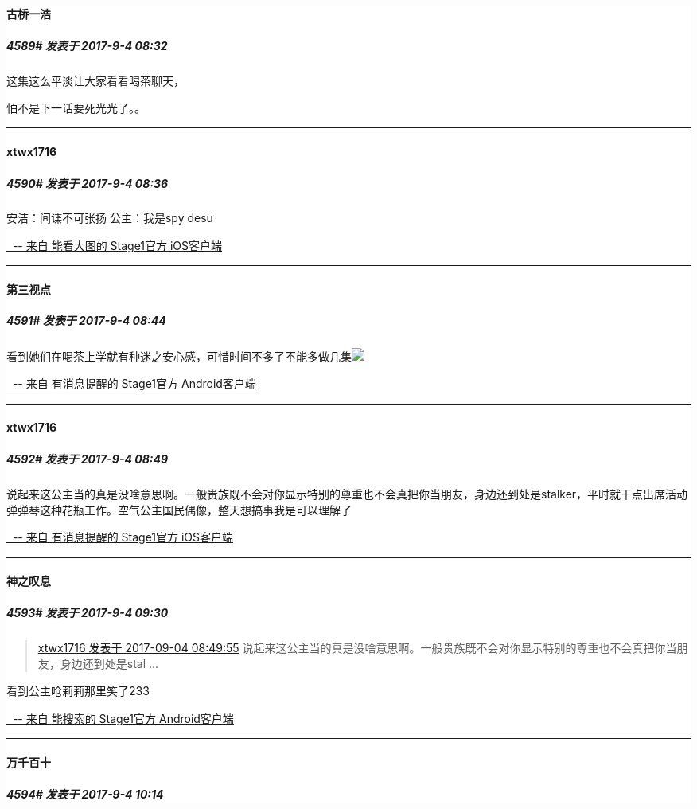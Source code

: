 ####  古桥一浩  
##### 4589#       发表于 2017-9-4 08:32


这集这么平淡让大家看看喝茶聊天，

怕不是下一话要死光光了。。


-----

####  xtwx1716  
##### 4590#       发表于 2017-9-4 08:36


安洁：间谍不可张扬
公主：我是spy desu

[  -- 来自 能看大图的 Stage1官方 iOS客户端](https://itunes.apple.com/fi/app/saraba1st/id1221237470?mt=8)


-----

####  第三视点  
##### 4591#       发表于 2017-9-4 08:44


看到她们在喝茶上学就有种迷之安心感，可惜时间不多了不能多做几集<img src="https://static.saraba1st.com/image/smiley/face2017/035.png" referrerpolicy="no-referrer">

[  -- 来自 有消息提醒的 Stage1官方 Android客户端](https://bbs.saraba1st.com/2b/thread-1497379-1-1.html)


-----

####  xtwx1716  
##### 4592#       发表于 2017-9-4 08:49


说起来这公主当的真是没啥意思啊。一般贵族既不会对你显示特别的尊重也不会真把你当朋友，身边还到处是stalker，平时就干点出席活动弹弹琴这种花瓶工作。空气公主国民偶像，整天想搞事我是可以理解了

[  -- 来自 有消息提醒的 Stage1官方 iOS客户端](https://itunes.apple.com/fi/app/saraba1st/id1221237470?mt=8)


-----

####  神之叹息  
##### 4593#       发表于 2017-9-4 09:30


<blockquote><a href="httphttps://bbs.saraba1st.com/2b/forum.php?mod=redirect&amp;goto=findpost&amp;pid=37090115&amp;ptid=1486439" target="_blank">xtwx1716 发表于 2017-09-04 08:49:55</a>
说起来这公主当的真是没啥意思啊。一般贵族既不会对你显示特别的尊重也不会真把你当朋友，身边还到处是stal ...</blockquote>看到公主呛莉莉那里笑了233

[  -- 来自 能搜索的 Stage1官方 Android客户端](https://bbs.saraba1st.com/2b/thread-1497379-1-1.html)


-----

####  万千百十  
##### 4594#       发表于 2017-9-4 10:14
